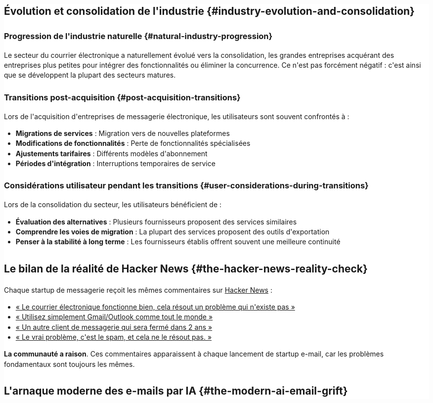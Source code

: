 ## Évolution et consolidation de l'industrie {#industry-evolution-and-consolidation}

### Progression de l'industrie naturelle {#natural-industry-progression}

Le secteur du courrier électronique a naturellement évolué vers la consolidation, les grandes entreprises acquérant des entreprises plus petites pour intégrer des fonctionnalités ou éliminer la concurrence. Ce n'est pas forcément négatif : c'est ainsi que se développent la plupart des secteurs matures.

### Transitions post-acquisition {#post-acquisition-transitions}

Lors de l'acquisition d'entreprises de messagerie électronique, les utilisateurs sont souvent confrontés à :

* **Migrations de services** : Migration vers de nouvelles plateformes
* **Modifications de fonctionnalités** : Perte de fonctionnalités spécialisées
* **Ajustements tarifaires** : Différents modèles d'abonnement
* **Périodes d'intégration** : Interruptions temporaires de service

### Considérations utilisateur pendant les transitions {#user-considerations-during-transitions}

Lors de la consolidation du secteur, les utilisateurs bénéficient de :

* **Évaluation des alternatives** : Plusieurs fournisseurs proposent des services similaires
* **Comprendre les voies de migration** : La plupart des services proposent des outils d'exportation
* **Penser à la stabilité à long terme** : Les fournisseurs établis offrent souvent une meilleure continuité

## Le bilan de la réalité de Hacker News {#the-hacker-news-reality-check}

Chaque startup de messagerie reçoit les mêmes commentaires sur [Hacker News](https://news.ycombinator.com/) :

* [« Le courrier électronique fonctionne bien, cela résout un problème qui n'existe pas »](https://news.ycombinator.com/item?id=35982757)
* [« Utilisez simplement Gmail/Outlook comme tout le monde »](https://news.ycombinator.com/item?id=36001234)
* [« Un autre client de messagerie qui sera fermé dans 2 ans »](https://news.ycombinator.com/item?id=36012345)
* [« Le vrai problème, c'est le spam, et cela ne le résout pas. »](https://news.ycombinator.com/item?id=36023456)

**La communauté a raison**. Ces commentaires apparaissent à chaque lancement de startup e-mail, car les problèmes fondamentaux sont toujours les mêmes.

## L'arnaque moderne des e-mails par IA {#the-modern-ai-email-grift}
